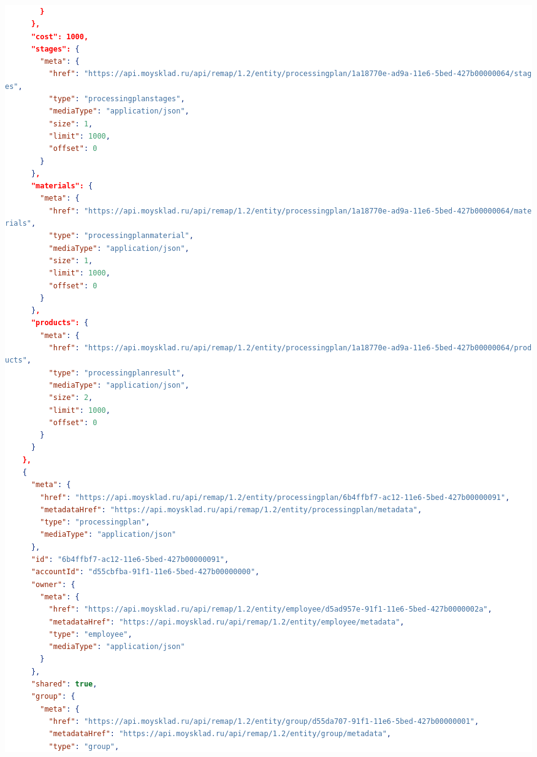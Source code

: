 ```json
        }
      },
      "cost": 1000,
      "stages": {
        "meta": {
          "href": "https://api.moysklad.ru/api/remap/1.2/entity/processingplan/1a18770e-ad9a-11e6-5bed-427b00000064/stages",
          "type": "processingplanstages",
          "mediaType": "application/json",
          "size": 1,
          "limit": 1000,
          "offset": 0
        }
      },
      "materials": {
        "meta": {
          "href": "https://api.moysklad.ru/api/remap/1.2/entity/processingplan/1a18770e-ad9a-11e6-5bed-427b00000064/materials",
          "type": "processingplanmaterial",
          "mediaType": "application/json",
          "size": 1,
          "limit": 1000,
          "offset": 0
        }
      },
      "products": {
        "meta": {
          "href": "https://api.moysklad.ru/api/remap/1.2/entity/processingplan/1a18770e-ad9a-11e6-5bed-427b00000064/products",
          "type": "processingplanresult",
          "mediaType": "application/json",
          "size": 2,
          "limit": 1000,
          "offset": 0
        }
      }
    },
    {
      "meta": {
        "href": "https://api.moysklad.ru/api/remap/1.2/entity/processingplan/6b4ffbf7-ac12-11e6-5bed-427b00000091",
        "metadataHref": "https://api.moysklad.ru/api/remap/1.2/entity/processingplan/metadata",
        "type": "processingplan",
        "mediaType": "application/json"
      },
      "id": "6b4ffbf7-ac12-11e6-5bed-427b00000091",
      "accountId": "d55cbfba-91f1-11e6-5bed-427b00000000",
      "owner": {
        "meta": {
          "href": "https://api.moysklad.ru/api/remap/1.2/entity/employee/d5ad957e-91f1-11e6-5bed-427b0000002a",
          "metadataHref": "https://api.moysklad.ru/api/remap/1.2/entity/employee/metadata",
          "type": "employee",
          "mediaType": "application/json"
        }
      },
      "shared": true,
      "group": {
        "meta": {
          "href": "https://api.moysklad.ru/api/remap/1.2/entity/group/d55da707-91f1-11e6-5bed-427b00000001",
          "metadataHref": "https://api.moysklad.ru/api/remap/1.2/entity/group/metadata",
          "type": "group",
```